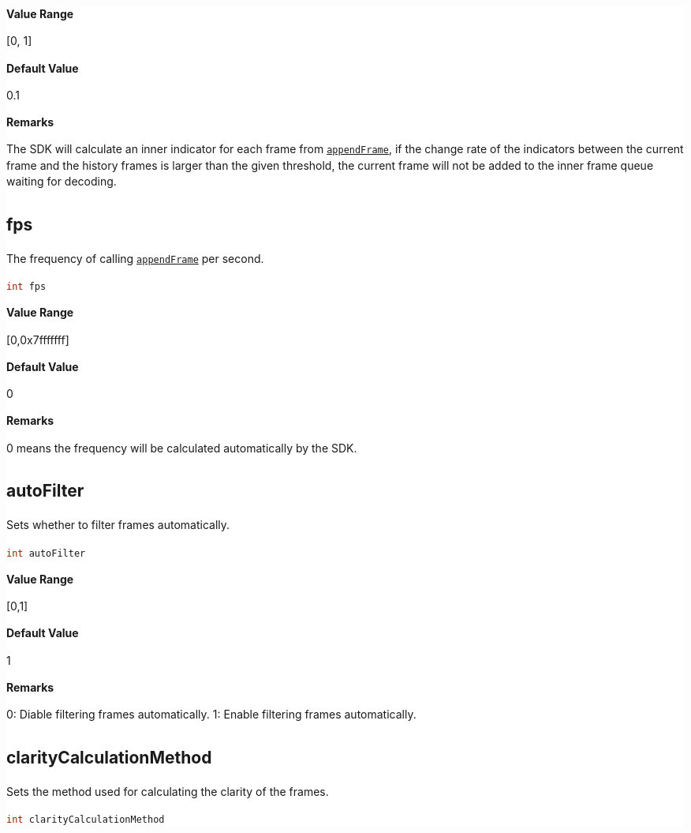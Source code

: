 **Value Range**

[0, 1]

**Default Value**

0.1

**Remarks**

The SDK will calculate an inner indicator for each frame from [`appendFrame`](../BarcodeReader/video.md#appendframe), if the change rate of the indicators between the current frame and the history frames is larger than the given threshold, the current frame will not be added to the inner frame queue waiting for decoding.

## fps

The frequency of calling [`appendFrame`](../BarcodeReader/video.md#appendframe) per second.

```java
int fps
```

**Value Range**

[0,0x7fffffff]

**Default Value**

0  

**Remarks**

0 means the frequency will be calculated automatically by the SDK.

## autoFilter

Sets whether to filter frames automatically.

```java
int autoFilter
```

**Value Range**

[0,1]

**Default Value**

1  

**Remarks**

0: Diable filtering frames automatically. 1: Enable filtering frames automatically.

## clarityCalculationMethod

Sets the method used for calculating the clarity of the frames.

```java
int clarityCalculationMethod
```
